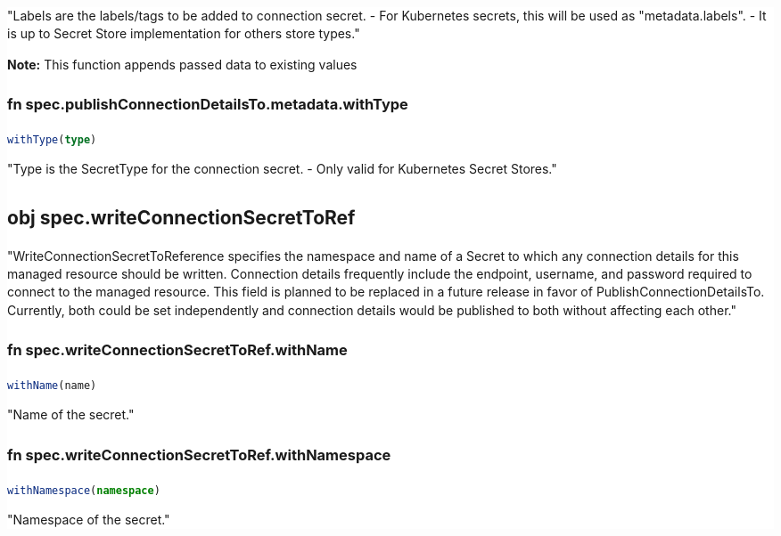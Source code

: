 "Labels are the labels/tags to be added to connection secret. - For Kubernetes secrets, this will be used as \"metadata.labels\". - It is up to Secret Store implementation for others store types."

**Note:** This function appends passed data to existing values

### fn spec.publishConnectionDetailsTo.metadata.withType

```ts
withType(type)
```

"Type is the SecretType for the connection secret. - Only valid for Kubernetes Secret Stores."

## obj spec.writeConnectionSecretToRef

"WriteConnectionSecretToReference specifies the namespace and name of a Secret to which any connection details for this managed resource should be written. Connection details frequently include the endpoint, username, and password required to connect to the managed resource. This field is planned to be replaced in a future release in favor of PublishConnectionDetailsTo. Currently, both could be set independently and connection details would be published to both without affecting each other."

### fn spec.writeConnectionSecretToRef.withName

```ts
withName(name)
```

"Name of the secret."

### fn spec.writeConnectionSecretToRef.withNamespace

```ts
withNamespace(namespace)
```

"Namespace of the secret."